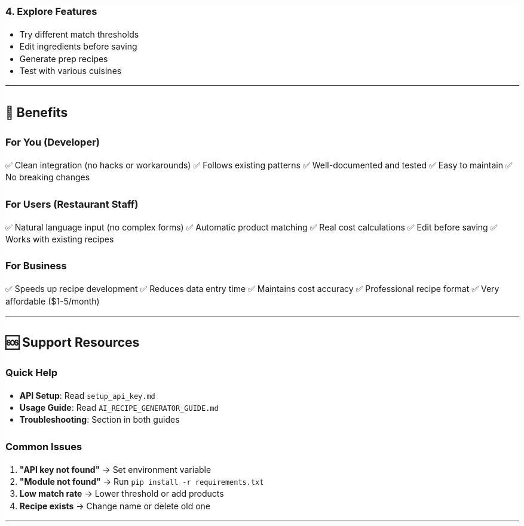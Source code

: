 ### 4. Explore Features

- Try different match thresholds
- Edit ingredients before saving
- Generate prep recipes
- Test with various cuisines

---

## 🎉 Benefits

### For You (Developer)

✅ Clean integration (no hacks or workarounds)
✅ Follows existing patterns
✅ Well-documented and tested
✅ Easy to maintain
✅ No breaking changes

### For Users (Restaurant Staff)

✅ Natural language input (no complex forms)
✅ Automatic product matching
✅ Real cost calculations
✅ Edit before saving
✅ Works with existing recipes

### For Business

✅ Speeds up recipe development
✅ Reduces data entry time
✅ Maintains cost accuracy
✅ Professional recipe format
✅ Very affordable ($1-5/month)

---

## 🆘 Support Resources

### Quick Help

- **API Setup**: Read `setup_api_key.md`
- **Usage Guide**: Read `AI_RECIPE_GENERATOR_GUIDE.md`
- **Troubleshooting**: Section in both guides

### Common Issues

1. **"API key not found"** → Set environment variable
2. **"Module not found"** → Run `pip install -r requirements.txt`
3. **Low match rate** → Lower threshold or add products
4. **Recipe exists** → Change name or delete old one

---